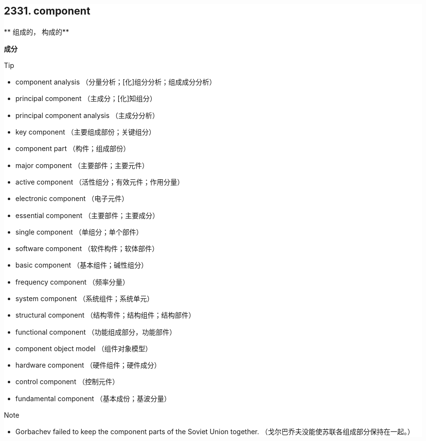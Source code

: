 ## 2331. component

** 组成的， 构成的**

**成分**

> [!TIP]
>
> - component analysis （分量分析；[化]组分分析；组成成分分析）
>
> - principal component （主成分；[化]知组分）
>
> - principal component analysis （主成分分析）
>
> - key component （主要组成部份；关键组分）
>
> - component part （构件；组成部份）
>
> - major component （主要部件；主要元件）
>
> - active component （活性组分；有效元件；作用分量）
>
> - electronic component （电子元件）
>
> - essential component （主要部件；主要成分）
>
> - single component （单组分；单个部件）
>
> - software component （软件构件；软体部件）
>
> - basic component （基本组件；碱性组分）
>
> - frequency component （频率分量）
>
> - system component （系统组件；系统单元）
>
> - structural component （结构零件；结构组件；结构部件）
>
> - functional component （功能组成部分，功能部件）
>
> - component object model （组件对象模型）
>
> - hardware component （硬件组件；硬件成分）
>
> - control component （控制元件）
>
> - fundamental component （基本成份；基波分量）
>

> [!NOTE]
>
> - Gorbachev failed to keep the component parts of the Soviet Union together. （戈尔巴乔夫没能使苏联各组成部分保持在一起。）
>
